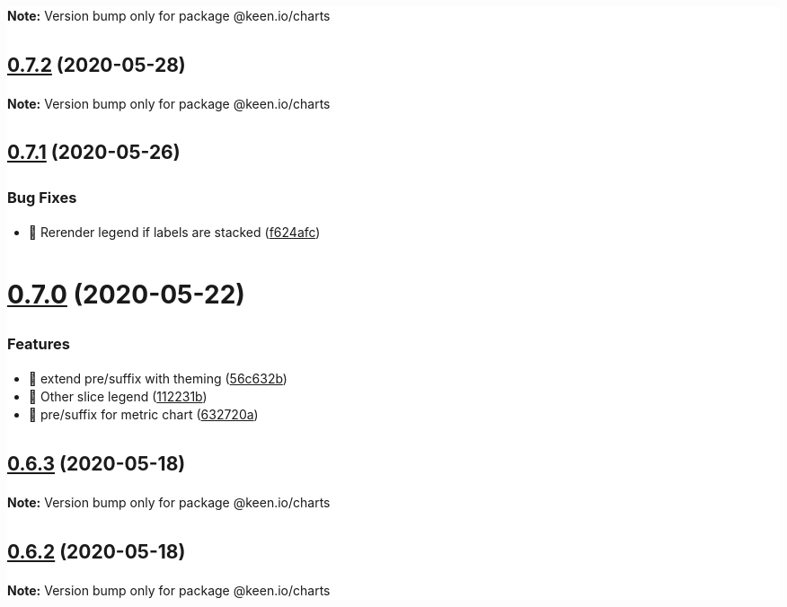 **Note:** Version bump only for package @keen.io/charts





## [0.7.2](https://github.com/keen/keen/compare/@keen.io/charts@0.7.1...@keen.io/charts@0.7.2) (2020-05-28)

**Note:** Version bump only for package @keen.io/charts





## [0.7.1](https://github.com/keen/keen/compare/@keen.io/charts@0.7.0...@keen.io/charts@0.7.1) (2020-05-26)


### Bug Fixes

* 🐛 Rerender legend if labels are stacked ([f624afc](https://github.com/keen/keen/commit/f624afc323eba8d2a75c7c70d225b0d8cff6d62e))





# [0.7.0](https://github.com/keen/keen/compare/@keen.io/charts@0.6.3...@keen.io/charts@0.7.0) (2020-05-22)


### Features

* 🎸 extend pre/suffix with theming ([56c632b](https://github.com/keen/keen/commit/56c632b31c2c39f9b14830937648db9c94443fea))
* 🎸 Other slice legend ([112231b](https://github.com/keen/keen/commit/112231b2bc7101f803281e94cd3d73f6a0ce65b1))
* 🎸 pre/suffix for metric chart ([632720a](https://github.com/keen/keen/commit/632720a35606d417eb053cc1f8ed8569606b4ef6))





## [0.6.3](https://github.com/keen/keen/compare/@keen.io/charts@0.6.2...@keen.io/charts@0.6.3) (2020-05-18)

**Note:** Version bump only for package @keen.io/charts





## [0.6.2](https://github.com/keen/keen/compare/@keen.io/charts@0.6.1...@keen.io/charts@0.6.2) (2020-05-18)

**Note:** Version bump only for package @keen.io/charts
